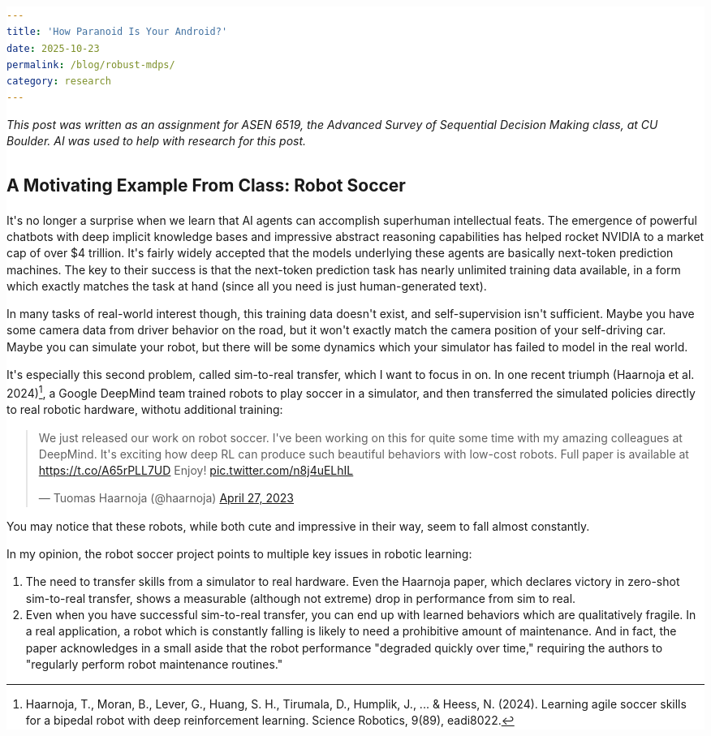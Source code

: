```yaml
---
title: 'How Paranoid Is Your Android?'
date: 2025-10-23
permalink: /blog/robust-mdps/
category: research
---
```


*This post was written as an assignment for ASEN 6519, the Advanced Survey of Sequential Decision Making class, at CU Boulder. AI was used to help with research for this post.*

## A Motivating Example From Class: Robot Soccer

It's no longer a surprise when we learn that AI agents can accomplish superhuman intellectual feats. The emergence of powerful chatbots with deep implicit knowledge bases and impressive abstract reasoning capabilities has helped rocket NVIDIA to a market cap of over $4 trillion. It's fairly widely accepted that the models underlying these agents are basically next-token prediction machines. The key to their success is that the next-token prediction task has nearly unlimited training data available, in a form which exactly matches the task at hand (since all you need is just human-generated text).

In many tasks of real-world interest though, this training data doesn't exist, and self-supervision isn't sufficient. Maybe you have some camera data from driver behavior on the road, but it won't exactly match the camera position of your self-driving car. Maybe you can simulate your robot, but there will be some dynamics which your simulator has failed to model in the real world.

It's especially this second problem, called sim-to-real transfer, which I want to focus in on. In one recent triumph (Haarnoja et al. 2024)[^socc], a Google DeepMind team trained robots to play soccer in a simulator, and then transferred the simulated policies directly to real robotic hardware, withotu additional training:

[^socc]: Haarnoja, T., Moran, B., Lever, G., Huang, S. H., Tirumala, D., Humplik, J., ... & Heess, N. (2024). Learning agile soccer skills for a bipedal robot with deep reinforcement learning. Science Robotics, 9(89), eadi8022.

<blockquote class="twitter-tweet" data-media-max-width="560"><p lang="en" dir="ltr">We just released our work on robot soccer. I&#39;ve been working on this for quite some time with my amazing colleagues at DeepMind. It&#39;s exciting how deep RL can produce such beautiful behaviors with low-cost robots. Full paper is available at <a href="https://t.co/A65rPLL7UD">https://t.co/A65rPLL7UD</a> Enjoy! <a href="https://t.co/n8j4uELhIL">pic.twitter.com/n8j4uELhIL</a></p>&mdash; Tuomas Haarnoja (@haarnoja) <a href="https://twitter.com/haarnoja/status/1651577815836270596?ref_src=twsrc%5Etfw">April 27, 2023</a></blockquote> <script async src="https://platform.twitter.com/widgets.js" charset="utf-8"></script>

You may notice that these robots, while both cute and impressive in their way, seem to fall almost constantly.

In my opinion, the robot soccer project points to multiple key issues in robotic learning:

1. The need to transfer skills from a simulator to real hardware. Even the Haarnoja paper, which declares victory in zero-shot sim-to-real transfer, shows a measurable (although not extreme) drop in performance from sim to real.
1. Even when you have successful sim-to-real transfer, you can end up with learned behaviors which are qualitatively fragile. In a real application, a robot which is constantly falling is likely to need a prohibitive amount of maintenance. And in fact, the paper acknowledges in a small aside that the robot performance "degraded quickly over time," requiring the authors to "regularly perform robot maintenance routines."


[^rmdp]: Suilen, M., Badings, T., Bovy, E. M., Parker, D., & Jansen, N. (2024). Robust markov decision processes: A place where AI and formal methods meet. In Principles of Verification: Cycling the Probabilistic Landscape: Essays Dedicated to Joost-Pieter Katoen on the Occasion of His 60th Birthday, Part III (pp. 126-154). Cham: Springer Nature Switzerland.
[^survey]: Moos, J., Hansel, K., Abdulsamad, H., Stark, S., Clever, D., & Peters, J. (2022). Robust reinforcement learning: A review of foundations and recent advances. Machine Learning and Knowledge Extraction, 4(1), 276-315.
[^bayes]: Derman, E., Mankowitz, D., Mann, T., & Mannor, S. (2020, August). A bayesian approach to robust reinforcement learning. In Uncertainty in Artificial Intelligence (pp. 648-658). PMLR.
[^drrl]: Smirnova, E., Dohmatob, E., & Mary, J. (2019). Distributionally robust reinforcement learning. arXiv preprint arXiv:1902.08708.
[^cvar]: Hiraoka, T., Imagawa, T., Mori, T., Onishi, T., & Tsuruoka, Y. (2019). Learning robust options by conditional value at risk optimization. Advances in Neural Information Processing Systems, 32.
[^cql]: Kumar, A., Zhou, A., Tucker, G., & Levine, S. (2020). Conservative q-learning for offline reinforcement learning. Advances in neural information processing systems, 33, 1179-1191.
[^traj]: Zavoli, A., & Federici, L. (2021). Reinforcement learning for robust trajectory design of interplanetary missions. Journal of Guidance, Control, and Dynamics, 44(8), 1440-1453.
[^advl]: Schott, L., Delas, J., Hajri, H., Gherbi, E., Yaich, R., Boulahia-Cuppens, N., ... & Lamprier, S. (2024). Robust deep reinforcement learning through adversarial attacks and training: A survey. arXiv preprint arXiv:2403.00420.
[^idc]: Lu, M., Zhong, H., Zhang, T., & Blanchet, J. (2024). Distributionally robust reinforcement learning with interactive data collection: Fundamental hardness and near-optimal algorithms. Advances in Neural Information Processing Systems, 37, 12528-12580.
[^hazan]: Hazan, E., & Singh, K. (2022). Introduction to online nonstochastic control. arXiv preprint arXiv:2211.09619.